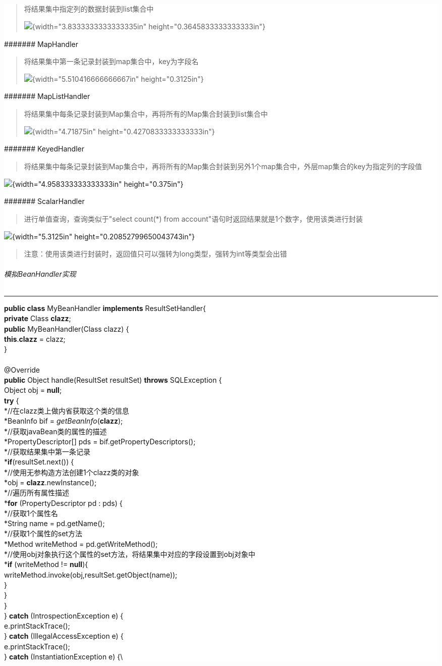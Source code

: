 > 将结果集中指定列的数据封装到list集合中
>
> ![](media/image110.png){width="3.8333333333333335in" height="0.3645833333333333in"}

####### MapHandler

> 将结果集中第一条记录封装到map集合中，key为字段名
>
> ![](media/image111.png){width="5.510416666666667in" height="0.3125in"}

####### MapListHandler

> 将结果集中每条记录封装到Map集合中，再将所有的Map集合封装到list集合中
>
> ![](media/image112.png){width="4.71875in" height="0.4270833333333333in"}

####### KeyedHandler

> 将结果集中每条记录封装到Map集合中，再将所有的Map集合封装到另外1个map集合中，外层map集合的key为指定列的字段值

![](media/image113.png){width="4.958333333333333in" height="0.375in"}

####### ScalarHandler

> 进行单值查询，查询类似于"select count(\*) from account"语句时返回结果就是1个数字，使用该类进行封装

![](media/image114.png){width="5.3125in" height="0.20852799650043743in"}

> 注意：使用该类进行封装时，返回值只可以强转为long类型，强转为int等类型会出错

###### 模拟BeanHandler实现

---------------------------------------------------------------------------
  **public class** MyBeanHandler **implements** ResultSetHandler{\
  **private** Class **clazz**;\
  **public** MyBeanHandler(Class clazz) {\
  **this**.**clazz** = clazz;\
  }\
  \
  \@Override\
  **public** Object handle(ResultSet resultSet) **throws** SQLException {\
  Object obj = **null**;\
  **try** {\
  *//在clazz类上做内省获取这个类的信息\
  *BeanInfo bif = *getBeanInfo*(**clazz**);\
  *//获取javaBean类的属性的描述\
  *PropertyDescriptor\[\] pds = bif.getPropertyDescriptors();\
  *//获取结果集中第一条记录\
  ***if**(resultSet.next()) {\
  *//使用无参构造方法创建1个clazz类的对象\
  *obj = **clazz**.newInstance();\
  *//遍历所有属性描述\
  ***for** (PropertyDescriptor pd : pds) {\
  *//获取1个属性名\
  *String name = pd.getName();\
  *//获取1个属性的set方法\
  *Method writeMethod = pd.getWriteMethod();\
  *//使用obj对象执行这个属性的set方法，将结果集中对应的字段设置到obj对象中\
  ***if** (writeMethod != **null**){\
  writeMethod.invoke(obj,resultSet.getObject(name));\
  }\
  }\
  }\
  } **catch** (IntrospectionException e) {\
  e.printStackTrace();\
  } **catch** (IllegalAccessException e) {\
  e.printStackTrace();\
  } **catch** (InstantiationException e) {\